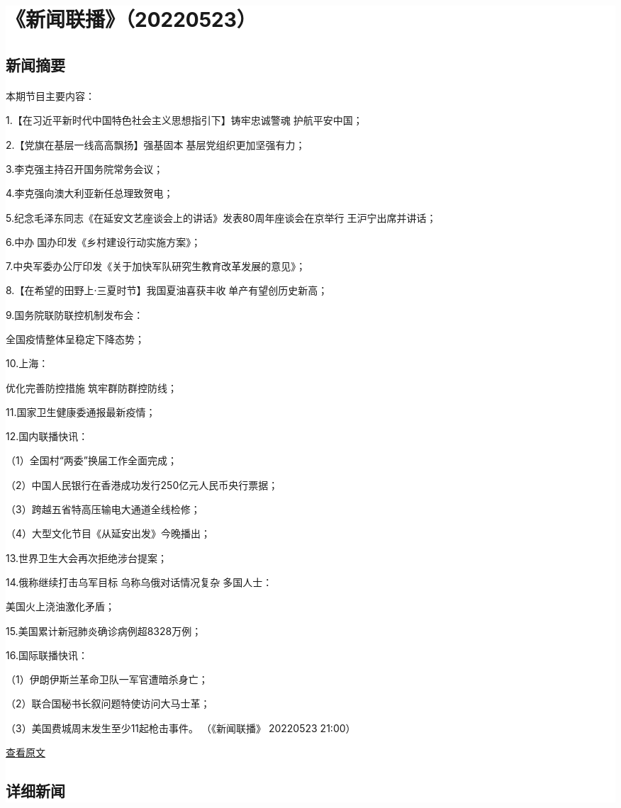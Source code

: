 # 《新闻联播》（20220523）

## 新闻摘要

本期节目主要内容：

1.【在习近平新时代中国特色社会主义思想指引下】铸牢忠诚警魂 护航平安中国；

2.【党旗在基层一线高高飘扬】强基固本 基层党组织更加坚强有力；

3.李克强主持召开国务院常务会议；

4.李克强向澳大利亚新任总理致贺电；

5.纪念毛泽东同志《在延安文艺座谈会上的讲话》发表80周年座谈会在京举行 王沪宁出席并讲话；

6.中办 国办印发《乡村建设行动实施方案》；

7.中央军委办公厅印发《关于加快军队研究生教育改革发展的意见》；

8.【在希望的田野上·三夏时节】我国夏油喜获丰收 单产有望创历史新高；

9.国务院联防联控机制发布会：

全国疫情整体呈稳定下降态势；

10.上海：

优化完善防控措施 筑牢群防群控防线；

11.国家卫生健康委通报最新疫情；

12.国内联播快讯：

（1）全国村“两委”换届工作全面完成；

（2）中国人民银行在香港成功发行250亿元人民币央行票据；

（3）跨越五省特高压输电大通道全线检修；

（4）大型文化节目《从延安出发》今晚播出；

13.世界卫生大会再次拒绝涉台提案；

14.俄称继续打击乌军目标 乌称乌俄对话情况复杂 多国人士：

美国火上浇油激化矛盾；

15.美国累计新冠肺炎确诊病例超8328万例；

16.国际联播快讯：

（1）伊朗伊斯兰革命卫队一军官遭暗杀身亡；

（2）联合国秘书长叙问题特使访问大马士革；

（3）美国费城周末发生至少11起枪击事件。
（《新闻联播》 20220523 21:00）

[查看原文](https://tv.cctv.com/2022/05/24/VIDESJKNM5XMTyXPHz5NrhEr220524.shtml)

## 详细新闻
